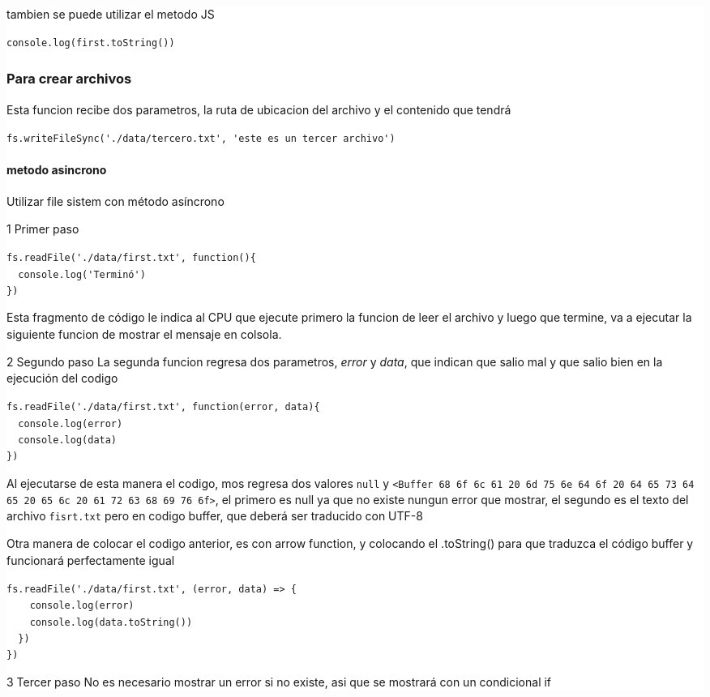 tambien se puede utilizar el metodo JS

```
console.log(first.toString())

```

### Para crear archivos

Esta funcion recibe dos parametros, la ruta de ubicacion del archivo y el contenido que tendrá

```
fs.writeFileSync('./data/tercero.txt', 'este es un tercer archivo')
```

#### metodo asincrono

Utilizar file sistem con método asíncrono

1 Primer paso

```
fs.readFile('./data/first.txt', function(){
  console.log('Terminó')
})
```

Esta fragmento de código le indica al CPU que ejecute primero la funcion de leer el archivo y luego que termine, va a ejecutar la siguiente funcion de mostrar el mensaje en colsola.

2 Segundo paso
La segunda funcion regresa dos parametros, _error_ y _data_, que indican que salio mal y que salio bien en la ejecución del codigo

```
fs.readFile('./data/first.txt', function(error, data){
  console.log(error)
  console.log(data)
})
```

Al ejecutarse de esta manera el codigo, mos regresa dos valores `null` y `<Buffer 68 6f 6c 61 20 6d 75 6e 64 6f 20 64 65 73 64 65 20 65 6c 20 61 72 63 68 69 76 6f>`, el primero es null ya que no existe nungun error que mostrar, el segundo es el texto del archivo `fisrt.txt` pero en codigo buffer, que deberá ser traducido con UTF-8

Otra manera de colocar el codigo anterior, es con arrow function, y colocando el .toString() para que traduzca el código buffer y funcionará perfectamente igual

```
fs.readFile('./data/first.txt', (error, data) => {
    console.log(error)
    console.log(data.toString())
  })
})
```

3 Tercer paso
No es necesario mostrar un error si no existe, asi que se mostrará con un condicional if
